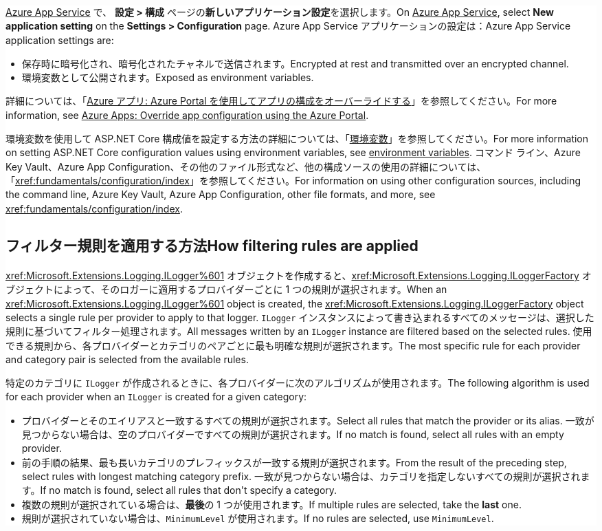 <span data-ttu-id="4e90b-210">[Azure App Service](https://azure.microsoft.com/services/app-service/) で、 **設定 > 構成** ページの**新しいアプリケーション設定**を選択します。</span><span class="sxs-lookup"><span data-stu-id="4e90b-210">On [Azure App Service](https://azure.microsoft.com/services/app-service/), select **New application setting** on the **Settings > Configuration** page.</span></span> <span data-ttu-id="4e90b-211">Azure App Service アプリケーションの設定は：</span><span class="sxs-lookup"><span data-stu-id="4e90b-211">Azure App Service application settings are:</span></span>

* <span data-ttu-id="4e90b-212">保存時に暗号化され、暗号化されたチャネルで送信されます。</span><span class="sxs-lookup"><span data-stu-id="4e90b-212">Encrypted at rest and transmitted over an encrypted channel.</span></span>
* <span data-ttu-id="4e90b-213">環境変数として公開されます。</span><span class="sxs-lookup"><span data-stu-id="4e90b-213">Exposed as environment variables.</span></span>

<span data-ttu-id="4e90b-214">詳細については、「[Azure アプリ: Azure Portal を使用してアプリの構成をオーバーライドする](xref:host-and-deploy/azure-apps/index#override-app-configuration-using-the-azure-portal)」を参照してください。</span><span class="sxs-lookup"><span data-stu-id="4e90b-214">For more information, see [Azure Apps: Override app configuration using the Azure Portal](xref:host-and-deploy/azure-apps/index#override-app-configuration-using-the-azure-portal).</span></span>

<span data-ttu-id="4e90b-215">環境変数を使用して ASP.NET Core 構成値を設定する方法の詳細については、「[環境変数](xref:fundamentals/configuration/index#environment-variables)」を参照してください。</span><span class="sxs-lookup"><span data-stu-id="4e90b-215">For more information on setting ASP.NET Core configuration values using environment variables, see [environment variables](xref:fundamentals/configuration/index#environment-variables).</span></span> <span data-ttu-id="4e90b-216">コマンド ライン、Azure Key Vault、Azure App Configuration、その他のファイル形式など、他の構成ソースの使用の詳細については、「<xref:fundamentals/configuration/index>」を参照してください。</span><span class="sxs-lookup"><span data-stu-id="4e90b-216">For information on using other configuration sources, including the command line, Azure Key Vault, Azure App Configuration, other file formats, and more, see <xref:fundamentals/configuration/index>.</span></span>

## <a name="how-filtering-rules-are-applied"></a><span data-ttu-id="4e90b-217">フィルター規則を適用する方法</span><span class="sxs-lookup"><span data-stu-id="4e90b-217">How filtering rules are applied</span></span>

<span data-ttu-id="4e90b-218"><xref:Microsoft.Extensions.Logging.ILogger%601> オブジェクトを作成すると、<xref:Microsoft.Extensions.Logging.ILoggerFactory> オブジェクトによって、そのロガーに適用するプロバイダーごとに 1 つの規則が選択されます。</span><span class="sxs-lookup"><span data-stu-id="4e90b-218">When an <xref:Microsoft.Extensions.Logging.ILogger%601> object is created, the <xref:Microsoft.Extensions.Logging.ILoggerFactory> object selects a single rule per provider to apply to that logger.</span></span> <span data-ttu-id="4e90b-219">`ILogger` インスタンスによって書き込まれるすべてのメッセージは、選択した規則に基づいてフィルター処理されます。</span><span class="sxs-lookup"><span data-stu-id="4e90b-219">All messages written by an `ILogger` instance are filtered based on the selected rules.</span></span> <span data-ttu-id="4e90b-220">使用できる規則から、各プロバイダーとカテゴリのペアごとに最も明確な規則が選択されます。</span><span class="sxs-lookup"><span data-stu-id="4e90b-220">The most specific rule for each provider and category pair is selected from the available rules.</span></span>

<span data-ttu-id="4e90b-221">特定のカテゴリに `ILogger` が作成されるときに、各プロバイダーに次のアルゴリズムが使用されます。</span><span class="sxs-lookup"><span data-stu-id="4e90b-221">The following algorithm is used for each provider when an `ILogger` is created for a given category:</span></span>

* <span data-ttu-id="4e90b-222">プロバイダーとそのエイリアスと一致するすべての規則が選択されます。</span><span class="sxs-lookup"><span data-stu-id="4e90b-222">Select all rules that match the provider or its alias.</span></span> <span data-ttu-id="4e90b-223">一致が見つからない場合は、空のプロバイダーですべての規則が選択されます。</span><span class="sxs-lookup"><span data-stu-id="4e90b-223">If no match is found, select all rules with an empty provider.</span></span>
* <span data-ttu-id="4e90b-224">前の手順の結果、最も長いカテゴリのプレフィックスが一致する規則が選択されます。</span><span class="sxs-lookup"><span data-stu-id="4e90b-224">From the result of the preceding step, select rules with longest matching category prefix.</span></span> <span data-ttu-id="4e90b-225">一致が見つからない場合は、カテゴリを指定しないすべての規則が選択されます。</span><span class="sxs-lookup"><span data-stu-id="4e90b-225">If no match is found, select all rules that don't specify a category.</span></span>
* <span data-ttu-id="4e90b-226">複数の規則が選択されている場合は、**最後**の 1 つが使用されます。</span><span class="sxs-lookup"><span data-stu-id="4e90b-226">If multiple rules are selected, take the **last** one.</span></span>
* <span data-ttu-id="4e90b-227">規則が選択されていない場合は、`MinimumLevel` が使用されます。</span><span class="sxs-lookup"><span data-stu-id="4e90b-227">If no rules are selected, use `MinimumLevel`.</span></span>

